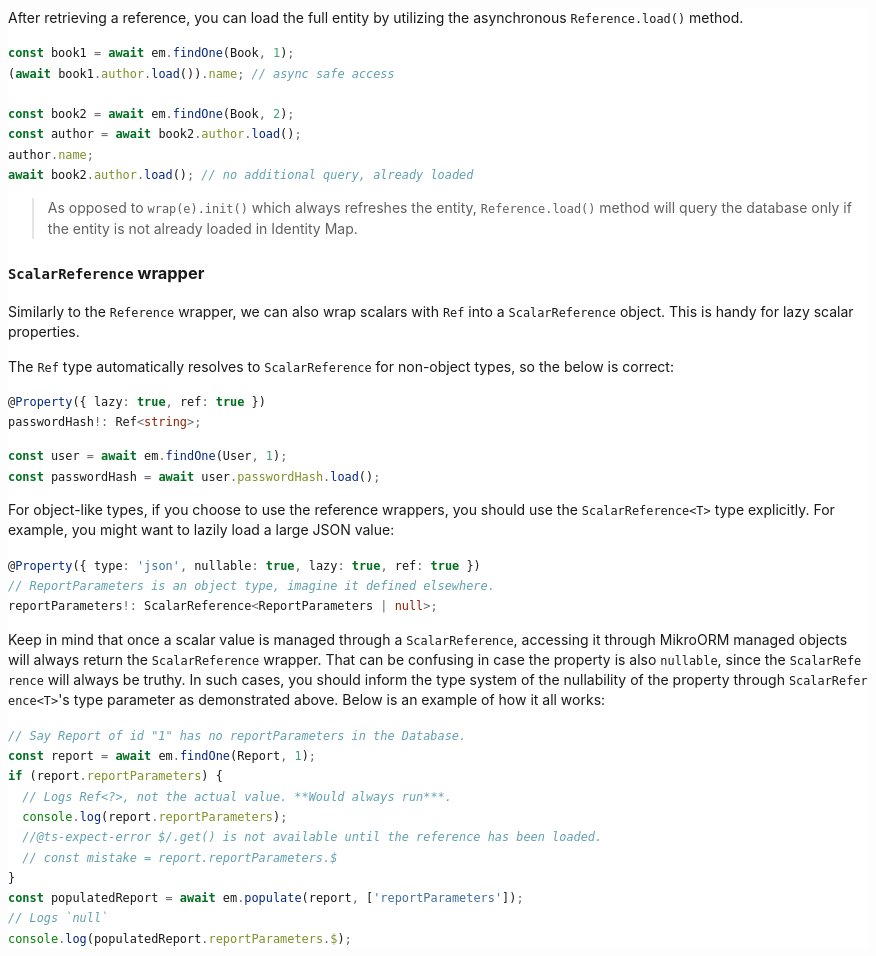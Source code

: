 After retrieving a reference, you can load the full entity by utilizing the asynchronous `Reference.load()` method.

```ts
const book1 = await em.findOne(Book, 1);
(await book1.author.load()).name; // async safe access

const book2 = await em.findOne(Book, 2);
const author = await book2.author.load();
author.name;
await book2.author.load(); // no additional query, already loaded
```

> As opposed to `wrap(e).init()` which always refreshes the entity, `Reference.load()` method will query the database only if the entity is not already loaded in Identity Map.

### `ScalarReference` wrapper

Similarly to the `Reference` wrapper, we can also wrap scalars with `Ref` into a `ScalarReference` object. This is handy for lazy scalar properties.

The `Ref` type automatically resolves to `ScalarReference` for non-object types, so the below is correct:

```ts
@Property({ lazy: true, ref: true })
passwordHash!: Ref<string>;
```

```ts
const user = await em.findOne(User, 1);
const passwordHash = await user.passwordHash.load();
```

For object-like types, if you choose to use the reference wrappers, you should use the `ScalarReference<T>` type explicitly. For example, you might want to lazily load a large JSON value:

```ts
@Property({ type: 'json', nullable: true, lazy: true, ref: true })
// ReportParameters is an object type, imagine it defined elsewhere.
reportParameters!: ScalarReference<ReportParameters | null>; 
```

Keep in mind that once a scalar value is managed through a `ScalarReference`, accessing it through MikroORM managed objects will always return the `ScalarReference` wrapper. That can be confusing in case the property is also `nullable`, since the `ScalarReference` will always be truthy. In such cases, you should inform the type system of the nullability of the property through `ScalarReference<T>`'s type parameter as demonstrated above. Below is an example of how it all works:

```ts
// Say Report of id "1" has no reportParameters in the Database.
const report = await em.findOne(Report, 1);
if (report.reportParameters) {
  // Logs Ref<?>, not the actual value. **Would always run***.
  console.log(report.reportParameters); 
  //@ts-expect-error $/.get() is not available until the reference has been loaded.
  // const mistake = report.reportParameters.$
}
const populatedReport = await em.populate(report, ['reportParameters']);
// Logs `null`
console.log(populatedReport.reportParameters.$); 
```
